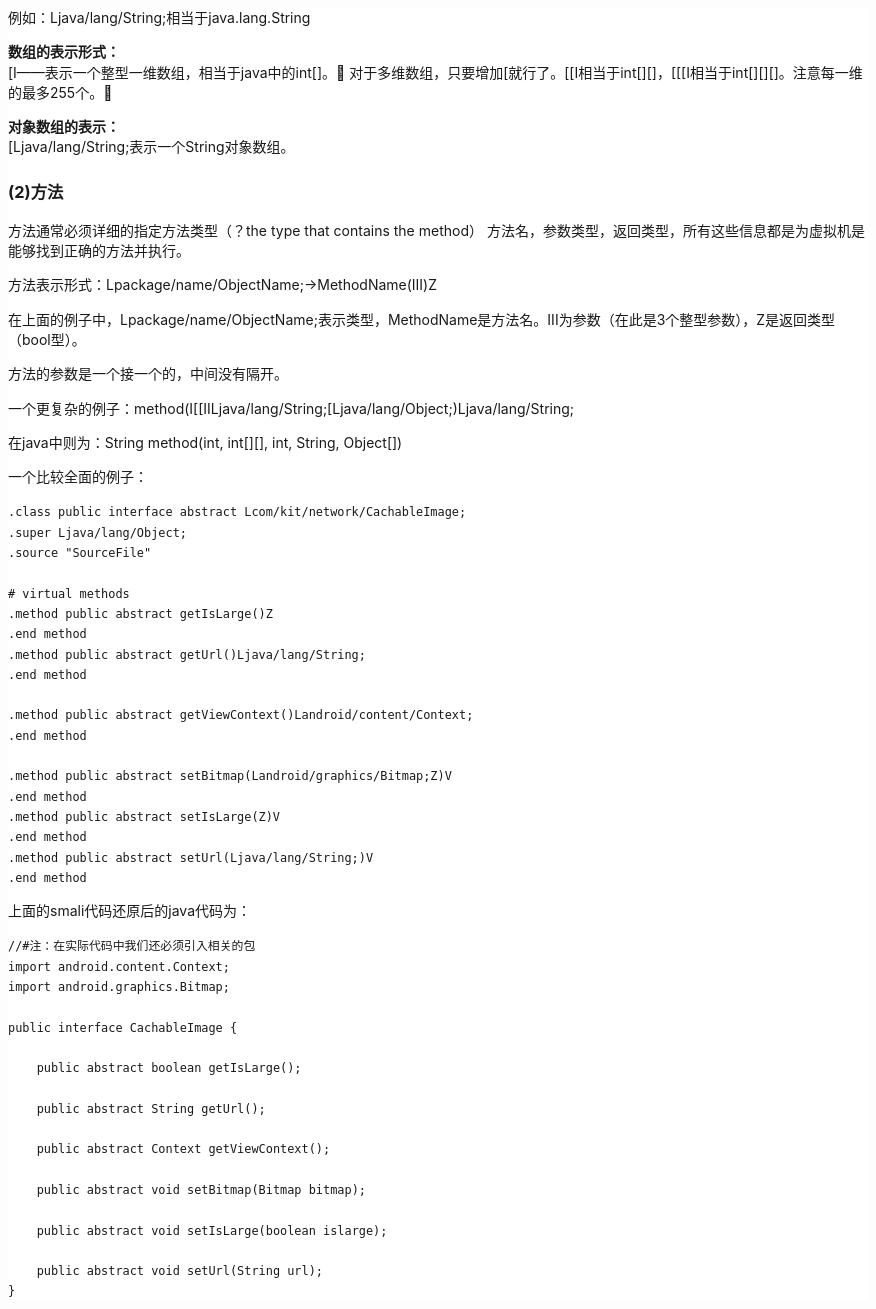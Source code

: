 例如：Ljava/lang/String;相当于java.lang.String


**数组的表示形式：**<br>
[I——表示一个整型一维数组，相当于java中的int[]。 对于多维数组，只要增加[就行了。[[I相当于int[][]，[[[I相当于int[][][]。注意每一维的最多255个。

**对象数组的表示：**<br>
[Ljava/lang/String;表示一个String对象数组。

### (2)方法 ###

方法通常必须详细的指定方法类型（？the type that contains the method） 方法名，参数类型，返回类型，所有这些信息都是为虚拟机是能够找到正确的方法并执行。

方法表示形式：Lpackage/name/ObjectName;->MethodName(III)Z

在上面的例子中，Lpackage/name/ObjectName;表示类型，MethodName是方法名。III为参数（在此是3个整型参数），Z是返回类型（bool型）。

方法的参数是一个接一个的，中间没有隔开。

一个更复杂的例子：method(I[[IILjava/lang/String;[Ljava/lang/Object;)Ljava/lang/String;

在java中则为：String method(int, int[][], int, String, Object[])

一个比较全面的例子：

```
.class public interface abstract Lcom/kit/network/CachableImage;
.super Ljava/lang/Object;
.source "SourceFile"

# virtual methods
.method public abstract getIsLarge()Z
.end method
.method public abstract getUrl()Ljava/lang/String;
.end method

.method public abstract getViewContext()Landroid/content/Context;
.end method

.method public abstract setBitmap(Landroid/graphics/Bitmap;Z)V
.end method
.method public abstract setIsLarge(Z)V
.end method
.method public abstract setUrl(Ljava/lang/String;)V
.end method

```

上面的smali代码还原后的java代码为：

```
//#注：在实际代码中我们还必须引入相关的包
import android.content.Context;
import android.graphics.Bitmap;

public interface CachableImage {

	public abstract boolean getIsLarge();

	public abstract String getUrl();

	public abstract Context getViewContext();

	public abstract void setBitmap(Bitmap bitmap);

	public abstract void setIsLarge(boolean islarge);

	public abstract void setUrl(String url);
}
```